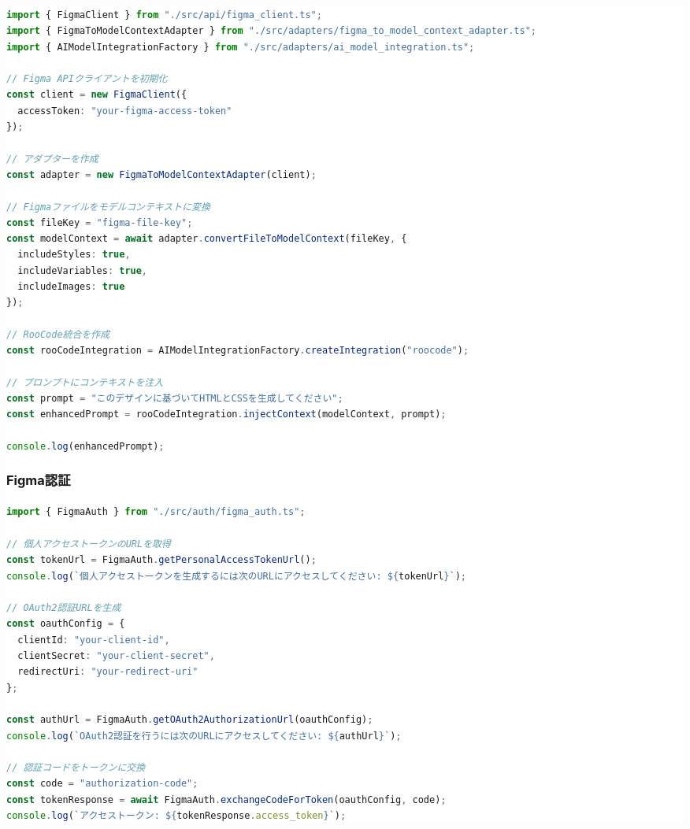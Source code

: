 ```typescript
import { FigmaClient } from "./src/api/figma_client.ts";
import { FigmaToModelContextAdapter } from "./src/adapters/figma_to_model_context_adapter.ts";
import { AIModelIntegrationFactory } from "./src/adapters/ai_model_integration.ts";

// Figma APIクライアントを初期化
const client = new FigmaClient({
  accessToken: "your-figma-access-token"
});

// アダプターを作成
const adapter = new FigmaToModelContextAdapter(client);

// Figmaファイルをモデルコンテキストに変換
const fileKey = "figma-file-key";
const modelContext = await adapter.convertFileToModelContext(fileKey, {
  includeStyles: true,
  includeVariables: true,
  includeImages: true
});

// RooCode統合を作成
const rooCodeIntegration = AIModelIntegrationFactory.createIntegration("roocode");

// プロンプトにコンテキストを注入
const prompt = "このデザインに基づいてHTMLとCSSを生成してください";
const enhancedPrompt = rooCodeIntegration.injectContext(modelContext, prompt);

console.log(enhancedPrompt);
```

### Figma認証

```typescript
import { FigmaAuth } from "./src/auth/figma_auth.ts";

// 個人アクセストークンのURLを取得
const tokenUrl = FigmaAuth.getPersonalAccessTokenUrl();
console.log(`個人アクセストークンを生成するには次のURLにアクセスしてください: ${tokenUrl}`);

// OAuth2認証URLを生成
const oauthConfig = {
  clientId: "your-client-id",
  clientSecret: "your-client-secret",
  redirectUri: "your-redirect-uri"
};

const authUrl = FigmaAuth.getOAuth2AuthorizationUrl(oauthConfig);
console.log(`OAuth2認証を行うには次のURLにアクセスしてください: ${authUrl}`);

// 認証コードをトークンに交換
const code = "authorization-code";
const tokenResponse = await FigmaAuth.exchangeCodeForToken(oauthConfig, code);
console.log(`アクセストークン: ${tokenResponse.access_token}`);
```
